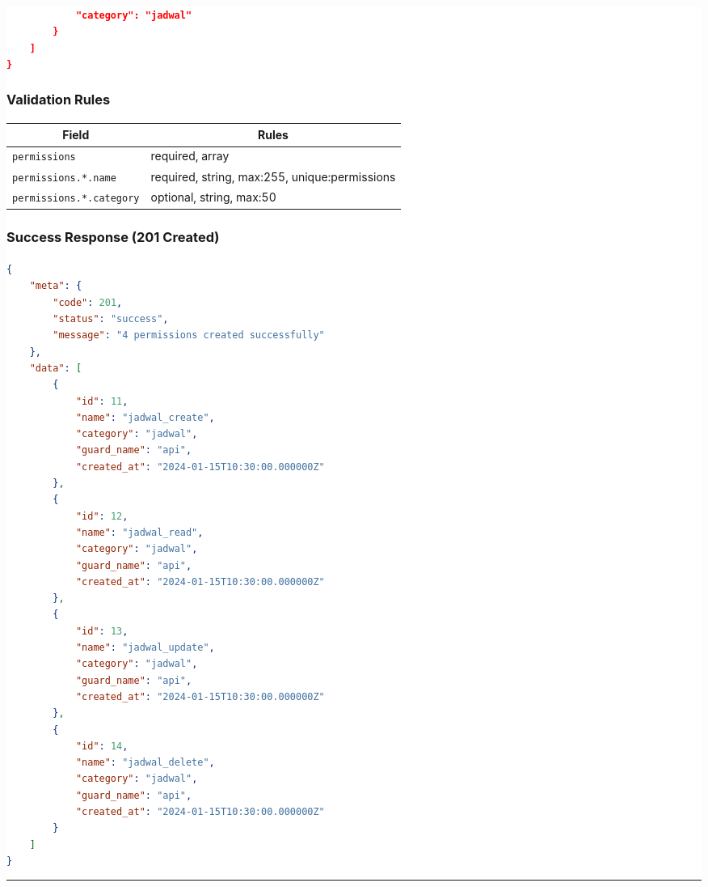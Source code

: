 ```json
            "category": "jadwal"
        }
    ]
}
```

### Validation Rules
| Field | Rules |
|-------|-------|
| `permissions` | required, array |
| `permissions.*.name` | required, string, max:255, unique:permissions |
| `permissions.*.category` | optional, string, max:50 |

### Success Response (201 Created)
```json
{
    "meta": {
        "code": 201,
        "status": "success",
        "message": "4 permissions created successfully"
    },
    "data": [
        {
            "id": 11,
            "name": "jadwal_create",
            "category": "jadwal",
            "guard_name": "api",
            "created_at": "2024-01-15T10:30:00.000000Z"
        },
        {
            "id": 12,
            "name": "jadwal_read",
            "category": "jadwal",
            "guard_name": "api",
            "created_at": "2024-01-15T10:30:00.000000Z"
        },
        {
            "id": 13,
            "name": "jadwal_update",
            "category": "jadwal",
            "guard_name": "api",
            "created_at": "2024-01-15T10:30:00.000000Z"
        },
        {
            "id": 14,
            "name": "jadwal_delete",
            "category": "jadwal",
            "guard_name": "api",
            "created_at": "2024-01-15T10:30:00.000000Z"
        }
    ]
}
```

---